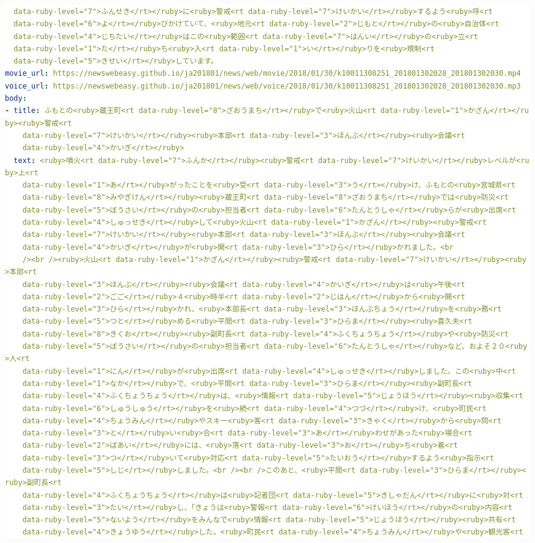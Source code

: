 ```yaml
  data-ruby-level="7">ふんせき</rt></ruby>に<ruby>警戒<rt data-ruby-level="7">けいかい</rt></ruby>するよう<ruby>呼<rt
  data-ruby-level="6">よ</rt></ruby>びかけていて、<ruby>地元<rt data-ruby-level="2">じもと</rt></ruby>の<ruby>自治体<rt
  data-ruby-level="4">じちたい</rt></ruby>はこの<ruby>範囲<rt data-ruby-level="7">はんい</rt></ruby>の<ruby>立<rt
  data-ruby-level="1">た</rt></ruby>ち<ruby>入<rt data-ruby-level="1">い</rt></ruby>りを<ruby>規制<rt
  data-ruby-level="5">きせい</rt></ruby>しています。
movie_url: https://newswebeasy.github.io/ja201801/news/web/movie/2018/01/30/k10011308251_201801302028_201801302030.mp4
voice_url: https://newswebeasy.github.io/ja201801/news/web/voice/2018/01/30/k10011308251_201801302028_201801302030.mp3
body:
- title: ふもとの<ruby>蔵王町<rt data-ruby-level="8">ざおうまち</rt></ruby>で<ruby>火山<rt data-ruby-level="1">かざん</rt></ruby><ruby>警戒<rt
    data-ruby-level="7">けいかい</rt></ruby><ruby>本部<rt data-ruby-level="3">ほんぶ</rt></ruby><ruby>会議<rt
    data-ruby-level="4">かいぎ</rt></ruby>
  text: <ruby>噴火<rt data-ruby-level="7">ふんか</rt></ruby><ruby>警戒<rt data-ruby-level="7">けいかい</rt></ruby>レベルが<ruby>上<rt
    data-ruby-level="1">あ</rt></ruby>がったことを<ruby>受<rt data-ruby-level="3">う</rt></ruby>け、ふもとの<ruby>宮城県<rt
    data-ruby-level="8">みやぎけん</rt></ruby><ruby>蔵王町<rt data-ruby-level="8">ざおうまち</rt></ruby>では<ruby>防災<rt
    data-ruby-level="5">ぼうさい</rt></ruby>の<ruby>担当者<rt data-ruby-level="6">たんとうしゃ</rt></ruby>らが<ruby>出席<rt
    data-ruby-level="4">しゅっせき</rt></ruby>して<ruby>火山<rt data-ruby-level="1">かざん</rt></ruby><ruby>警戒<rt
    data-ruby-level="7">けいかい</rt></ruby><ruby>本部<rt data-ruby-level="3">ほんぶ</rt></ruby><ruby>会議<rt
    data-ruby-level="4">かいぎ</rt></ruby>が<ruby>開<rt data-ruby-level="3">ひら</rt></ruby>かれました。<br
    /><br /><ruby>火山<rt data-ruby-level="1">かざん</rt></ruby><ruby>警戒<rt data-ruby-level="7">けいかい</rt></ruby><ruby>本部<rt
    data-ruby-level="3">ほんぶ</rt></ruby><ruby>会議<rt data-ruby-level="4">かいぎ</rt></ruby>は<ruby>午後<rt
    data-ruby-level="2">ごご</rt></ruby>４<ruby>時半<rt data-ruby-level="2">じはん</rt></ruby>から<ruby>開<rt
    data-ruby-level="3">ひら</rt></ruby>かれ、<ruby>本部長<rt data-ruby-level="3">ほんぶちょう</rt></ruby>を<ruby>務<rt
    data-ruby-level="5">つと</rt></ruby>める<ruby>平間<rt data-ruby-level="3">ひらま</rt></ruby><ruby>喜久夫<rt
    data-ruby-level="8">きくお</rt></ruby><ruby>副町長<rt data-ruby-level="4">ふくちょうちょう</rt></ruby>や<ruby>防災<rt
    data-ruby-level="5">ぼうさい</rt></ruby>の<ruby>担当者<rt data-ruby-level="6">たんとうしゃ</rt></ruby>など、およそ２０<ruby>人<rt
    data-ruby-level="1">にん</rt></ruby>が<ruby>出席<rt data-ruby-level="4">しゅっせき</rt></ruby>しました。この<ruby>中<rt
    data-ruby-level="1">なか</rt></ruby>で、<ruby>平間<rt data-ruby-level="3">ひらま</rt></ruby><ruby>副町長<rt
    data-ruby-level="4">ふくちょうちょう</rt></ruby>は、<ruby>情報<rt data-ruby-level="5">じょうほう</rt></ruby><ruby>収集<rt
    data-ruby-level="6">しゅうしゅう</rt></ruby>を<ruby>続<rt data-ruby-level="4">つづ</rt></ruby>け、<ruby>町民<rt
    data-ruby-level="4">ちょうみん</rt></ruby>やスキー<ruby>客<rt data-ruby-level="3">きゃく</rt></ruby>から<ruby>問<rt
    data-ruby-level="3">と</rt></ruby>い<ruby>合<rt data-ruby-level="3">あ</rt></ruby>わせがあった<ruby>場合<rt
    data-ruby-level="2">ばあい</rt></ruby>には、<ruby>落<rt data-ruby-level="3">お</rt></ruby>ち<ruby>着<rt
    data-ruby-level="3">つ</rt></ruby>いて<ruby>対応<rt data-ruby-level="5">たいおう</rt></ruby>するよう<ruby>指示<rt
    data-ruby-level="5">しじ</rt></ruby>しました。<br /><br />このあと、<ruby>平間<rt data-ruby-level="3">ひらま</rt></ruby><ruby>副町長<rt
    data-ruby-level="4">ふくちょうちょう</rt></ruby>は<ruby>記者団<rt data-ruby-level="5">きしゃだん</rt></ruby>に<ruby>対<rt
    data-ruby-level="3">たい</rt></ruby>し、「きょうは<ruby>警報<rt data-ruby-level="6">けいほう</rt></ruby>の<ruby>内容<rt
    data-ruby-level="5">ないよう</rt></ruby>をみんなで<ruby>情報<rt data-ruby-level="5">じょうほう</rt></ruby><ruby>共有<rt
    data-ruby-level="4">きょうゆう</rt></ruby>した。<ruby>町民<rt data-ruby-level="4">ちょうみん</rt></ruby>や<ruby>観光客<rt
```